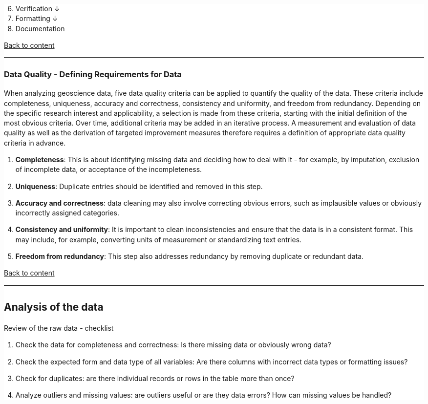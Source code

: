 6) Verification
   ↓
7) Formatting
   ↓
8) Documentation

[Back to content](#contents)

***

### Data Quality - Defining Requirements for Data

When analyzing geoscience data, five data quality criteria can be applied to quantify the quality of the data. These 
criteria include completeness, uniqueness, accuracy and correctness, consistency and uniformity, and freedom from redundancy. 
Depending on the specific research interest and applicability, a selection is made from these criteria, starting with 
the initial definition of the most obvious criteria. Over time, additional criteria may be added in an iterative process. 
A measurement and evaluation of data quality as well as the derivation of targeted improvement measures therefore requires 
a definition of appropriate data quality criteria in advance.


1. **Completeness**: This is about identifying missing data and deciding how to deal with it - for example, by imputation, exclusion of incomplete data, or acceptance of the incompleteness.

2. **Uniqueness**: Duplicate entries should be identified and removed in this step.

3. **Accuracy and correctness**: data cleaning may also involve correcting obvious errors, such as implausible values or obviously incorrectly assigned categories.

4. **Consistency and uniformity**: It is important to clean inconsistencies and ensure that the data is in a consistent format. This may include, for example, converting units of measurement or standardizing text entries.

5. **Freedom from redundancy**: This step also addresses redundancy by removing duplicate or redundant data.

[Back to content](#contents)

***

## Analysis of the data

Review of the raw data - checklist

1. Check the data for completeness and correctness: Is there missing data or obviously wrong data?

2. Check the expected form and data type of all variables: Are there columns with incorrect data types or formatting issues?

3. Check for duplicates: are there individual records or rows in the table more than once?

4. Analyze outliers and missing values: are outliers useful or are they data errors? How can missing values be handled?
